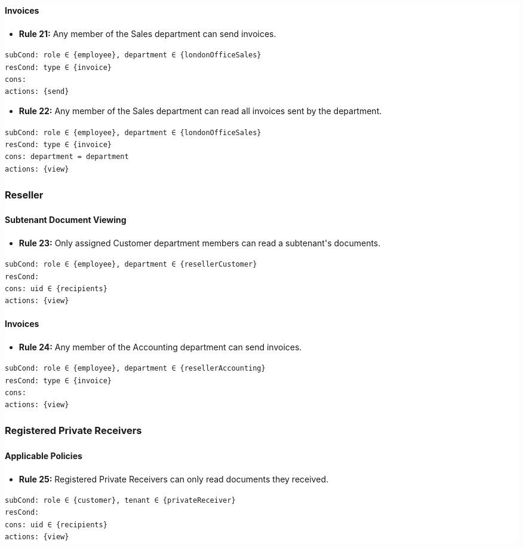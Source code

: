 #### Invoices
- **Rule 21:** Any member of the Sales department can send invoices.
```rule
subCond: role ∈ {employee}, department ∈ {londonOfficeSales}
resCond: type ∈ {invoice}
cons: 
actions: {send}
```

- **Rule 22:** Any member of the Sales department can read all invoices sent by the department.
```rule
subCond: role ∈ {employee}, department ∈ {londonOfficeSales}
resCond: type ∈ {invoice}
cons: department = department
actions: {view}
```

### Reseller
#### Subtenant Document Viewing
- **Rule 23:** Only assigned Customer department members can read a subtenant's documents.
```rule
subCond: role ∈ {employee}, department ∈ {resellerCustomer}
resCond: 
cons: uid ∈ {recipients}
actions: {view}
```

#### Invoices
- **Rule 24:** Any member of the Accounting department can send invoices.
```rule
subCond: role ∈ {employee}, department ∈ {resellerAccounting}
resCond: type ∈ {invoice}
cons: 
actions: {view}
```

### Registered Private Receivers
#### Applicable Policies
- **Rule 25:** Registered Private Receivers can only read documents they received.
```rule
subCond: role ∈ {customer}, tenant ∈ {privateReceiver}
resCond: 
cons: uid ∈ {recipients}
actions: {view}
```

